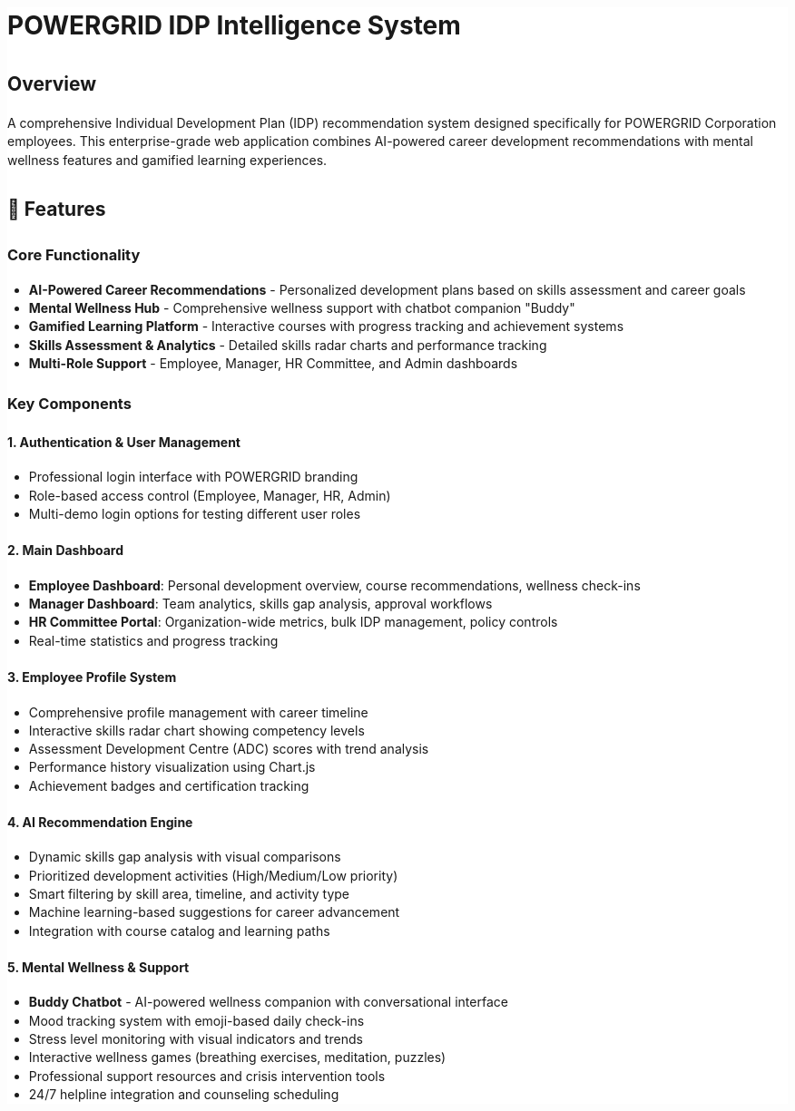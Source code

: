 # POWERGRID IDP Intelligence System

## Overview

A comprehensive Individual Development Plan (IDP) recommendation system designed specifically for POWERGRID Corporation employees. This enterprise-grade web application combines AI-powered career development recommendations with mental wellness features and gamified learning experiences.

## 🚀 Features

### Core Functionality
- **AI-Powered Career Recommendations** - Personalized development plans based on skills assessment and career goals
- **Mental Wellness Hub** - Comprehensive wellness support with chatbot companion "Buddy"
- **Gamified Learning Platform** - Interactive courses with progress tracking and achievement systems
- **Skills Assessment & Analytics** - Detailed skills radar charts and performance tracking
- **Multi-Role Support** - Employee, Manager, HR Committee, and Admin dashboards

### Key Components

#### 1. Authentication & User Management
- Professional login interface with POWERGRID branding
- Role-based access control (Employee, Manager, HR, Admin)
- Multi-demo login options for testing different user roles

#### 2. Main Dashboard
- **Employee Dashboard**: Personal development overview, course recommendations, wellness check-ins
- **Manager Dashboard**: Team analytics, skills gap analysis, approval workflows
- **HR Committee Portal**: Organization-wide metrics, bulk IDP management, policy controls
- Real-time statistics and progress tracking

#### 3. Employee Profile System
- Comprehensive profile management with career timeline
- Interactive skills radar chart showing competency levels
- Assessment Development Centre (ADC) scores with trend analysis
- Performance history visualization using Chart.js
- Achievement badges and certification tracking

#### 4. AI Recommendation Engine
- Dynamic skills gap analysis with visual comparisons
- Prioritized development activities (High/Medium/Low priority)
- Smart filtering by skill area, timeline, and activity type
- Machine learning-based suggestions for career advancement
- Integration with course catalog and learning paths

#### 5. Mental Wellness & Support
- **Buddy Chatbot** - AI-powered wellness companion with conversational interface
- Mood tracking system with emoji-based daily check-ins
- Stress level monitoring with visual indicators and trends
- Interactive wellness games (breathing exercises, meditation, puzzles)
- Professional support resources and crisis intervention tools
- 24/7 helpline integration and counseling scheduling
